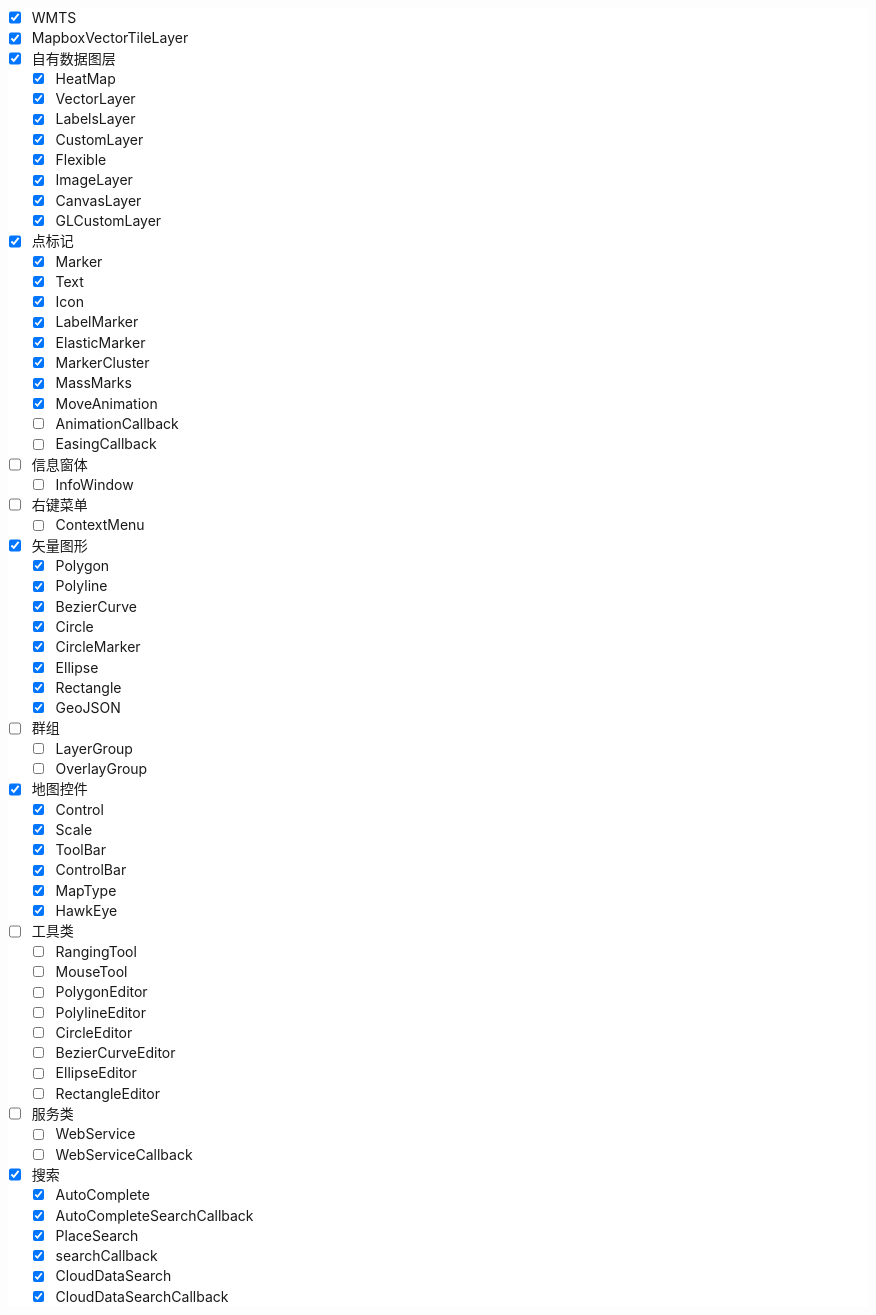   - [x] WMTS
  - [x] MapboxVectorTileLayer
- [x] 自有数据图层
  - [x] HeatMap
  - [x] VectorLayer
  - [x] LabelsLayer
  - [x] CustomLayer
  - [x] Flexible
  - [x] ImageLayer
  - [x] CanvasLayer
  - [x] GLCustomLayer
- [x] 点标记
  - [x] Marker
  - [x] Text
  - [x] Icon
  - [x] LabelMarker
  - [x] ElasticMarker
  - [x] MarkerCluster
  - [x] MassMarks
  - [x] MoveAnimation
  - [ ] AnimationCallback
  - [ ] EasingCallback
- [ ] 信息窗体
  - [ ] InfoWindow
- [ ] 右键菜单
  - [ ] ContextMenu
- [x] 矢量图形
  - [x] Polygon
  - [x] Polyline
  - [x] BezierCurve
  - [x] Circle
  - [x] CircleMarker
  - [x] Ellipse
  - [x] Rectangle
  - [x] GeoJSON
- [ ] 群组
  - [ ] LayerGroup
  - [ ] OverlayGroup
- [x] 地图控件
  - [x] Control
  - [x] Scale
  - [x] ToolBar
  - [x] ControlBar
  - [x] MapType
  - [x] HawkEye
- [ ] 工具类
  - [ ] RangingTool
  - [ ] MouseTool
  - [ ] PolygonEditor
  - [ ] PolylineEditor
  - [ ] CircleEditor
  - [ ] BezierCurveEditor
  - [ ] EllipseEditor
  - [ ] RectangleEditor
- [ ] 服务类
  - [ ] WebService
  - [ ] WebServiceCallback
- [x] 搜索
  - [x] AutoComplete
  - [x] AutoCompleteSearchCallback
  - [x] PlaceSearch
  - [x] searchCallback
  - [x] CloudDataSearch
  - [x] CloudDataSearchCallback